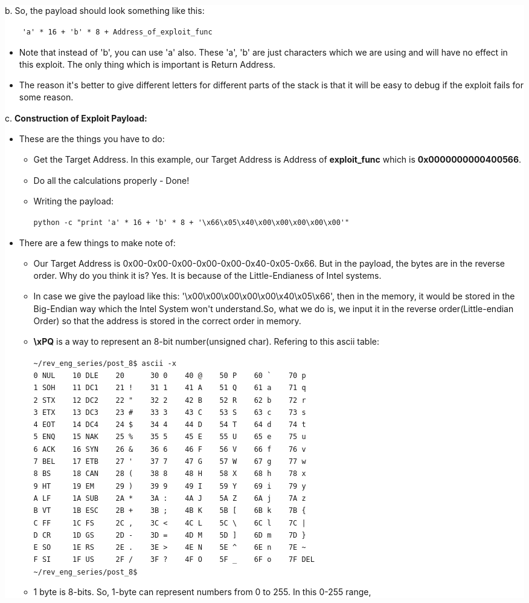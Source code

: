 
b. So, the payload should look something like this:

        'a' * 16 + 'b' * 8 + Address_of_exploit_func
    

*   Note that instead of 'b', you can use 'a' also. These 'a', 'b' are just characters which we are using and will have no effect in this exploit. The only thing which is important is Return Address.

*   The reason it's better to give different letters for different parts of the stack is that it will be easy to debug if the exploit fails for some reason.

c. **Construction of Exploit Payload:**

*   These are the things you have to do:
    
    *   Get the Target Address. In this example, our Target Address is Address of **exploit_func** which is **0x0000000000400566**.
    
    *   Do all the calculations properly - Done!
    
    *   Writing the payload:
        
            python -c "print 'a' * 16 + 'b' * 8 + '\x66\x05\x40\x00\x00\x00\x00\x00'"
            

*   There are a few things to make note of:
    
    *   Our Target Address is 0x00-0x00-0x00-0x00-0x00-0x40-0x05-0x66. But in the payload, the bytes are in the reverse order. Why do you think it is? Yes. It is because of the Little-Endianess of Intel systems.
    
    *   In case we give the payload like this: '\x00\x00\x00\x00\x00\x40\x05\x66', then in the memory, it would be stored in the Big-Endian way which the Intel System won't understand.So, what we do is, we input it in the reverse order(Little-endian Order) so that the address is stored in the correct order in memory.
    
    *   **\xPQ** is a way to represent an 8-bit number(unsigned char). Refering to this ascii table:
        
            ~/rev_eng_series/post_8$ ascii -x
            0 NUL    10 DLE    20      30 0    40 @    50 P    60 `    70 p
            1 SOH    11 DC1    21 !    31 1    41 A    51 Q    61 a    71 q
            2 STX    12 DC2    22 "    32 2    42 B    52 R    62 b    72 r
            3 ETX    13 DC3    23 #    33 3    43 C    53 S    63 c    73 s
            4 EOT    14 DC4    24 $    34 4    44 D    54 T    64 d    74 t
            5 ENQ    15 NAK    25 %    35 5    45 E    55 U    65 e    75 u
            6 ACK    16 SYN    26 &    36 6    46 F    56 V    66 f    76 v
            7 BEL    17 ETB    27 '    37 7    47 G    57 W    67 g    77 w
            8 BS     18 CAN    28 (    38 8    48 H    58 X    68 h    78 x
            9 HT     19 EM     29 )    39 9    49 I    59 Y    69 i    79 y
            A LF     1A SUB    2A *    3A :    4A J    5A Z    6A j    7A z
            B VT     1B ESC    2B +    3B ;    4B K    5B [    6B k    7B {
            C FF     1C FS     2C ,    3C <    4C L    5C \    6C l    7C |
            D CR     1D GS     2D -    3D =    4D M    5D ]    6D m    7D }
            E SO     1E RS     2E .    3E >    4E N    5E ^    6E n    7E ~
            F SI     1F US     2F /    3F ?    4F O    5F _    6F o    7F DEL
            ~/rev_eng_series/post_8$
            
    
    *   1 byte is 8-bits. So, 1-byte can represent numbers from 0 to 255. In this 0-255 range,
        